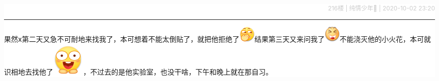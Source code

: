 <div align="right" style="font-size:12px;color:#CCC;">            216楼 | 纯情少年🐼 | 2020-10-02 23:20</div>
<hr />

果然x第二天又急不可耐地来找我了，本可想着不能太倒贴了，就把他拒绝了<img src="images/image_emoticon67.png" alt="捂嘴笑" title="捂嘴笑" />结果第三天又来问我了<img src="images/image_emoticon22.png" alt="笑眼" title="笑眼" />不能浇灭他的小火花，本可就识相地去找他了<img src="images/image_emoticon97.png" alt="突然兴奋" title="突然兴奋" />，不过去的是他实验室，也没干啥，下午和晚上就在那自习。